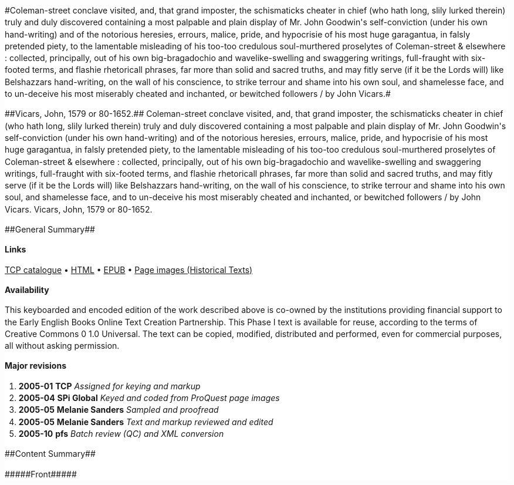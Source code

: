 #Coleman-street conclave visited, and, that grand imposter, the schismaticks cheater in chief (who hath long, slily lurked therein) truly and duly discovered containing a most palpable and plain display of Mr. John Goodwin's self-conviction (under his own hand-writing) and of the notorious heresies, errours, malice, pride, and hypocrisie of his most huge garagantua, in falsly pretended piety, to the lamentable misleading of his too-too credulous soul-murthered proselytes of Coleman-street & elsewhere : collected, principally, out of his own big-bragadochio and wavelike-swelling and swaggering writings, full-fraught with six-footed terms, and flashie rhetoricall phrases, far more than solid and sacred truths, and may fitly serve (if it be the Lords will) like Belshazzars hand-writing, on the wall of his conscience, to strike terrour and shame into his own soul, and shamelesse face, and to un-deceive his most miserably cheated and inchanted, or bewitched followers / by John Vicars.#

##Vicars, John, 1579 or 80-1652.##
Coleman-street conclave visited, and, that grand imposter, the schismaticks cheater in chief (who hath long, slily lurked therein) truly and duly discovered containing a most palpable and plain display of Mr. John Goodwin's self-conviction (under his own hand-writing) and of the notorious heresies, errours, malice, pride, and hypocrisie of his most huge garagantua, in falsly pretended piety, to the lamentable misleading of his too-too credulous soul-murthered proselytes of Coleman-street & elsewhere : collected, principally, out of his own big-bragadochio and wavelike-swelling and swaggering writings, full-fraught with six-footed terms, and flashie rhetoricall phrases, far more than solid and sacred truths, and may fitly serve (if it be the Lords will) like Belshazzars hand-writing, on the wall of his conscience, to strike terrour and shame into his own soul, and shamelesse face, and to un-deceive his most miserably cheated and inchanted, or bewitched followers / by John Vicars.
Vicars, John, 1579 or 80-1652.

##General Summary##

**Links**

[TCP catalogue](http://www.ota.ox.ac.uk/tcp/)  • 
[HTML](http://tei.it.ox.ac.uk/tcp/Texts-HTML/free/A64/A64889.html)  • 
[EPUB](http://tei.it.ox.ac.uk/tcp/Texts-EPUB/free/A64/A64889.epub) • 
[Page images (Historical Texts)](https://data.historicaltexts.jisc.ac.uk/view?pubId=eebo-12075882e&pageId=eebo-12075882e-53595-1)

**Availability**

This keyboarded and encoded edition of the
	       work described above is co-owned by the institutions
	       providing financial support to the Early English Books
	       Online Text Creation Partnership. This Phase I text is
	       available for reuse, according to the terms of Creative
	       Commons 0 1.0 Universal. The text can be copied,
	       modified, distributed and performed, even for
	       commercial purposes, all without asking permission.

**Major revisions**

1. __2005-01__ __TCP__ *Assigned for keying and markup*
1. __2005-04__ __SPi Global__ *Keyed and coded from ProQuest page images*
1. __2005-05__ __Melanie Sanders__ *Sampled and proofread*
1. __2005-05__ __Melanie Sanders__ *Text and markup reviewed and edited*
1. __2005-10__ __pfs__ *Batch review (QC) and XML conversion*

##Content Summary##

#####Front#####

